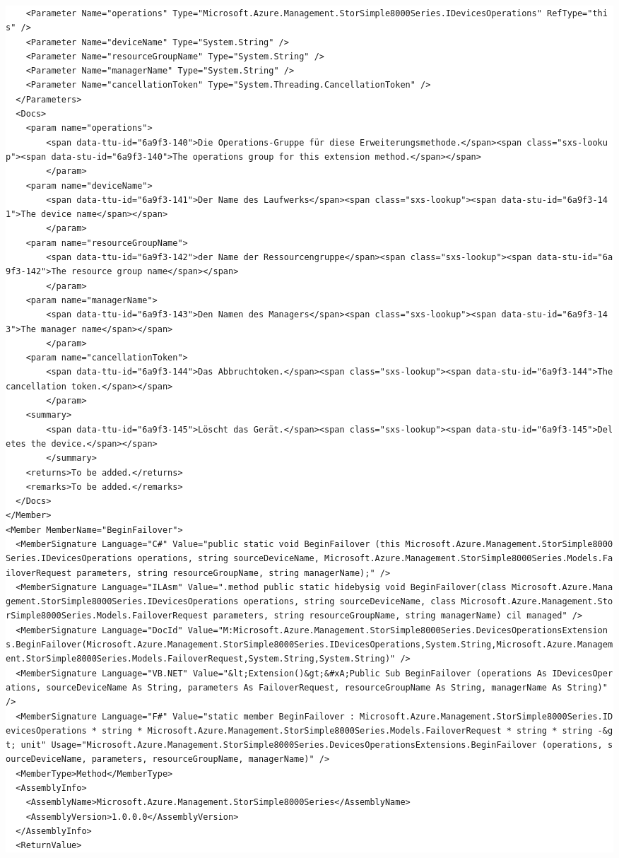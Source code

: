         <Parameter Name="operations" Type="Microsoft.Azure.Management.StorSimple8000Series.IDevicesOperations" RefType="this" />
        <Parameter Name="deviceName" Type="System.String" />
        <Parameter Name="resourceGroupName" Type="System.String" />
        <Parameter Name="managerName" Type="System.String" />
        <Parameter Name="cancellationToken" Type="System.Threading.CancellationToken" />
      </Parameters>
      <Docs>
        <param name="operations">
            <span data-ttu-id="6a9f3-140">Die Operations-Gruppe für diese Erweiterungsmethode.</span><span class="sxs-lookup"><span data-stu-id="6a9f3-140">The operations group for this extension method.</span></span>
            </param>
        <param name="deviceName">
            <span data-ttu-id="6a9f3-141">Der Name des Laufwerks</span><span class="sxs-lookup"><span data-stu-id="6a9f3-141">The device name</span></span>
            </param>
        <param name="resourceGroupName">
            <span data-ttu-id="6a9f3-142">der Name der Ressourcengruppe</span><span class="sxs-lookup"><span data-stu-id="6a9f3-142">The resource group name</span></span>
            </param>
        <param name="managerName">
            <span data-ttu-id="6a9f3-143">Den Namen des Managers</span><span class="sxs-lookup"><span data-stu-id="6a9f3-143">The manager name</span></span>
            </param>
        <param name="cancellationToken">
            <span data-ttu-id="6a9f3-144">Das Abbruchtoken.</span><span class="sxs-lookup"><span data-stu-id="6a9f3-144">The cancellation token.</span></span>
            </param>
        <summary>
            <span data-ttu-id="6a9f3-145">Löscht das Gerät.</span><span class="sxs-lookup"><span data-stu-id="6a9f3-145">Deletes the device.</span></span>
            </summary>
        <returns>To be added.</returns>
        <remarks>To be added.</remarks>
      </Docs>
    </Member>
    <Member MemberName="BeginFailover">
      <MemberSignature Language="C#" Value="public static void BeginFailover (this Microsoft.Azure.Management.StorSimple8000Series.IDevicesOperations operations, string sourceDeviceName, Microsoft.Azure.Management.StorSimple8000Series.Models.FailoverRequest parameters, string resourceGroupName, string managerName);" />
      <MemberSignature Language="ILAsm" Value=".method public static hidebysig void BeginFailover(class Microsoft.Azure.Management.StorSimple8000Series.IDevicesOperations operations, string sourceDeviceName, class Microsoft.Azure.Management.StorSimple8000Series.Models.FailoverRequest parameters, string resourceGroupName, string managerName) cil managed" />
      <MemberSignature Language="DocId" Value="M:Microsoft.Azure.Management.StorSimple8000Series.DevicesOperationsExtensions.BeginFailover(Microsoft.Azure.Management.StorSimple8000Series.IDevicesOperations,System.String,Microsoft.Azure.Management.StorSimple8000Series.Models.FailoverRequest,System.String,System.String)" />
      <MemberSignature Language="VB.NET" Value="&lt;Extension()&gt;&#xA;Public Sub BeginFailover (operations As IDevicesOperations, sourceDeviceName As String, parameters As FailoverRequest, resourceGroupName As String, managerName As String)" />
      <MemberSignature Language="F#" Value="static member BeginFailover : Microsoft.Azure.Management.StorSimple8000Series.IDevicesOperations * string * Microsoft.Azure.Management.StorSimple8000Series.Models.FailoverRequest * string * string -&gt; unit" Usage="Microsoft.Azure.Management.StorSimple8000Series.DevicesOperationsExtensions.BeginFailover (operations, sourceDeviceName, parameters, resourceGroupName, managerName)" />
      <MemberType>Method</MemberType>
      <AssemblyInfo>
        <AssemblyName>Microsoft.Azure.Management.StorSimple8000Series</AssemblyName>
        <AssemblyVersion>1.0.0.0</AssemblyVersion>
      </AssemblyInfo>
      <ReturnValue>